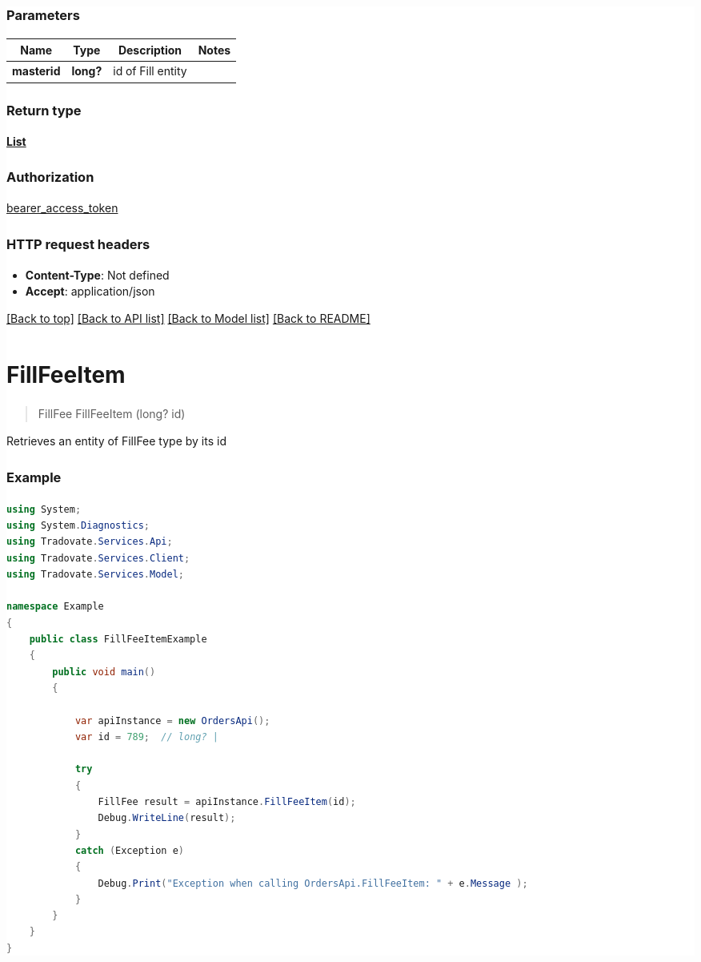 ### Parameters

Name | Type | Description  | Notes
------------- | ------------- | ------------- | -------------
 **masterid** | **long?**| id of Fill entity | 

### Return type

[**List<FillFee>**](FillFee.md)

### Authorization

[bearer_access_token](../README.md#bearer_access_token)

### HTTP request headers

 - **Content-Type**: Not defined
 - **Accept**: application/json

[[Back to top]](#) [[Back to API list]](../README.md#documentation-for-api-endpoints) [[Back to Model list]](../README.md#documentation-for-models) [[Back to README]](../README.md)
<a name="fillfeeitem"></a>
# **FillFeeItem**
> FillFee FillFeeItem (long? id)



Retrieves an entity of FillFee type by its id

### Example
```csharp
using System;
using System.Diagnostics;
using Tradovate.Services.Api;
using Tradovate.Services.Client;
using Tradovate.Services.Model;

namespace Example
{
    public class FillFeeItemExample
    {
        public void main()
        {

            var apiInstance = new OrdersApi();
            var id = 789;  // long? | 

            try
            {
                FillFee result = apiInstance.FillFeeItem(id);
                Debug.WriteLine(result);
            }
            catch (Exception e)
            {
                Debug.Print("Exception when calling OrdersApi.FillFeeItem: " + e.Message );
            }
        }
    }
}
```
